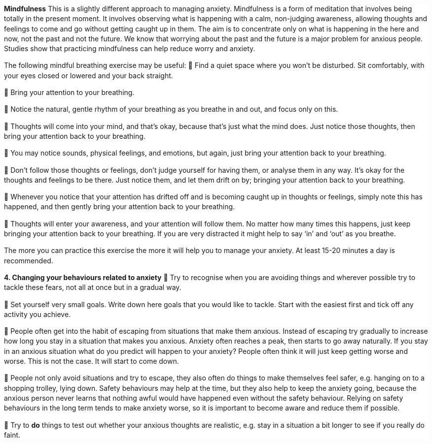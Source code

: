**Mindfulness** This is a slightly different approach to managing anxiety. Mindfulness is a form of meditation that involves being totally in the present moment. It involves observing what is happening with a calm, non-judging awareness, allowing thoughts and feelings to come and go without getting caught up in them. The aim is to concentrate only on what is happening in the here and now, not the past and not the future. We know that worrying about the past and the future is a major problem for anxious people. Studies show that practicing mindfulness can help reduce worry and anxiety. 

The following mindful breathing exercise may be useful:  Find a quiet space where you won’t be disturbed. Sit comfortably, with your eyes closed or lowered and your back straight. 

 Bring your attention to your breathing. 

 Notice the natural, gentle rhythm of your breathing as you breathe in and out, and focus only on this. 

 Thoughts will come into your mind, and that’s okay, because that’s just what the mind does. Just notice those thoughts, then bring your attention back to your breathing. 


 You may notice sounds, physical feelings, and emotions, but again, just bring your attention back to your breathing. 

 Don’t follow those thoughts or feelings, don’t judge yourself for having them, or analyse them in any way. It’s okay for the thoughts and feelings to be there. Just notice them, and let them drift on by; bringing your attention back to your breathing. 

 Whenever you notice that your attention has drifted off and is becoming caught up in thoughts or feelings, simply note this has happened, and then gently bring your attention back to your breathing. 

 Thoughts will enter your awareness, and your attention will follow them. No matter how many times this happens, just keep bringing your attention back to your breathing. If you are very distracted it might help to say ‘in’ and ‘out’ as you breathe. 

The more you can practice this exercise the more it will help you to manage your anxiety. At least 15-20 minutes a day is recommended. 


**4. Changing your behaviours related to anxiety**  Try to recognise when you are avoiding things and wherever     possible try to tackle these fears, not all at once but in a     gradual way. 

 Set yourself very small goals. Write down here goals that you would like to tackle. Start with the easiest first and tick off any activity you achieve. 

 People often get into the habit of escaping from situations that make them anxious. Instead of escaping try gradually to increase how long you stay in a situation that makes you anxious. Anxiety often reaches a peak, then starts to go away naturally. If you stay in an anxious situation what do you predict will happen to your anxiety? People often think it will just keep getting worse and worse. This is not the case. It will start to come down. 

 People not only avoid situations and try to escape, they also often do things to make themselves feel safer, e.g. hanging on to a shopping trolley, lying down. Safety behaviours may help at the time, but they also help to keep the anxiety going, because the anxious person never learns that nothing awful would have happened even without the safety behaviour. Relying on safety behaviours in the long term tends to make anxiety worse, so it is important to become aware and reduce them if possible. 

 Try to **do** things to test out whether your anxious thoughts are realistic, e.g. stay in a situation a bit longer to see if you really do faint. 
